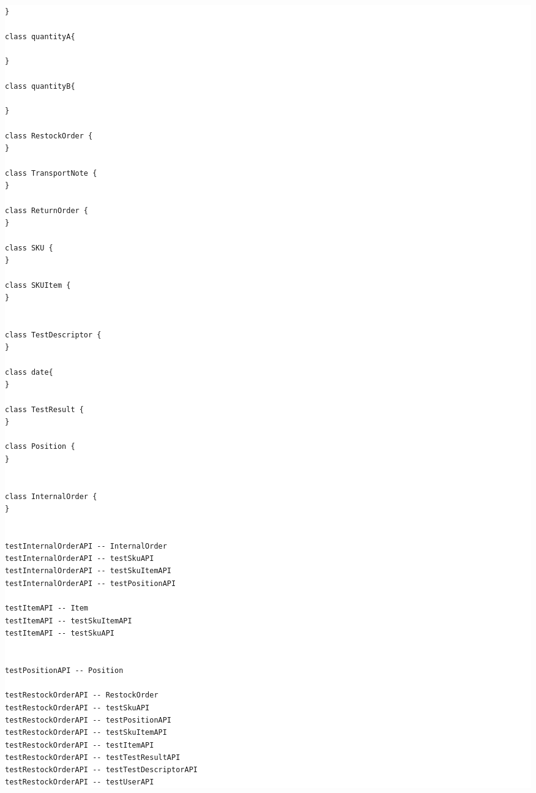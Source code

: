 ```plantuml
}

class quantityA{

}

class quantityB{

}

class RestockOrder {
}

class TransportNote {
}

class ReturnOrder {
}

class SKU {
}

class SKUItem {
}


class TestDescriptor {
}

class date{
}

class TestResult {
}

class Position {
}


class InternalOrder {
}


testInternalOrderAPI -- InternalOrder 
testInternalOrderAPI -- testSkuAPI 
testInternalOrderAPI -- testSkuItemAPI
testInternalOrderAPI -- testPositionAPI

testItemAPI -- Item
testItemAPI -- testSkuItemAPI
testItemAPI -- testSkuAPI 


testPositionAPI -- Position

testRestockOrderAPI -- RestockOrder
testRestockOrderAPI -- testSkuAPI 
testRestockOrderAPI -- testPositionAPI
testRestockOrderAPI -- testSkuItemAPI
testRestockOrderAPI -- testItemAPI 
testRestockOrderAPI -- testTestResultAPI
testRestockOrderAPI -- testTestDescriptorAPI
testRestockOrderAPI -- testUserAPI
```